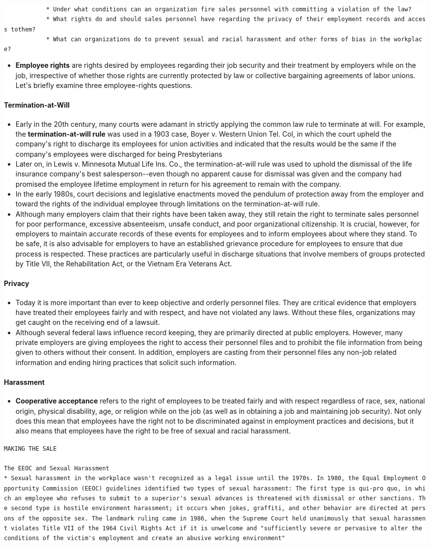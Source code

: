                 * Under what conditions can an organization fire sales personnel with committing a violation of the law?
                * What rights do and should sales personnel have regarding the privacy of their employment records and access tothem?
                * What can organizations do to prevent sexual and racial harassment and other forms of bias in the workplace?

* **Employee rights** are rights desired by employees regarding their job security and their treatment by employers while on the job, irrespective of whether those rights are currently protected by law or collective bargaining agreements of labor unions. Let's briefly examine three employee-rights questions.

#### Termination-at-Will
* Early in the 20th century, many courts were adamant in strictly applying the common law rule to terminate at will. For example, the **termination-at-will rule** was used in a 1903 case, Boyer v. Western Union Tel. Col, in which the court upheld the company's right to discharge its employees for union activities and indicated that the results would be the same if the company's employees were discharged for being Presbyterians
* Later on, in Lewis v. Minnesota Mutual Life Ins. Co., the termination-at-will rule was used to uphold the dismissal of the life insurance company's best salesperson--even though no apparent cause for dismissal was given and the company had promised the employee lifetime employment in return for his agreement to remain with the company.
* In the early 1980s, court decisions and legislative enactments moved the pendulum of protection away from the employer and toward the rights of the individual employee through limitations on the termination-at-will rule.
* Although many employers claim that their rights have been taken away, they still retain the right to terminate sales personnel for poor performance, excessive absenteeism, unsafe conduct, and poor organizational citizenship. It is crucial, however, for employers to maintain accurate records of these events for employees and to inform employees about where they stand. To be safe, it is also advisable for employers to have an established grievance procedure for employees to ensure that due process is respected. These practices are particularly useful in discharge situations that involve members of groups protected by Title VII, the Rehabilitation Act, or the Vietnam Era Veterans Act.

#### Privacy
* Today it is more important than ever to keep objective and orderly personnel files. They are critical evidence that employers have treated their employees fairly and with respect, and have not violated any laws. Without these files, organizations may get caught on the receiving end of a lawsuit.
* Although several federal laws influence record keeping, they are primarily directed at public employers. However, many private employers are giving employees the right to access their personnel files and to prohibit the file information from being given to others without their consent. In addition, employers are casting from their personnel files any non-job related information and ending hiring practices that solicit such information.

#### Harassment
* **Cooperative acceptance** refers to the right of employees to be treated fairly and with respect regardless of race, sex, national origin, physical disability, age, or religion while on the job (as well as in obtaining a job and maintaining job security). Not only does this mean that employees have the right not to be discriminated against in employment practices and decisions, but it also means that employees have the right to be free of sexual and racial harassment.

```
MAKING THE SALE

The EEOC and Sexual Harassment
* Sexual harassment in the workplace wasn't recognized as a legal issue until the 1970s. In 1980, the Equal Employment Opportunity Commission (EEOC) guidelines identified two types of sexual harassment: The first type is qui-pro quo, in which an employee who refuses to submit to a superior's sexual advances is threatened with dismissal or other sanctions. The second type is hostile environment harassment; it occurs when jokes, graffiti, and other behavior are directed at persons of the opposite sex. The landmark ruling came in 1986, when the Supreme Court held unanimously that sexual harassment violates Title VII of the 1964 Civil Rights Act if it is unwelcome and "sufficiently severe or pervasive to alter the conditions of the victim's employment and create an abusive working environment"
```